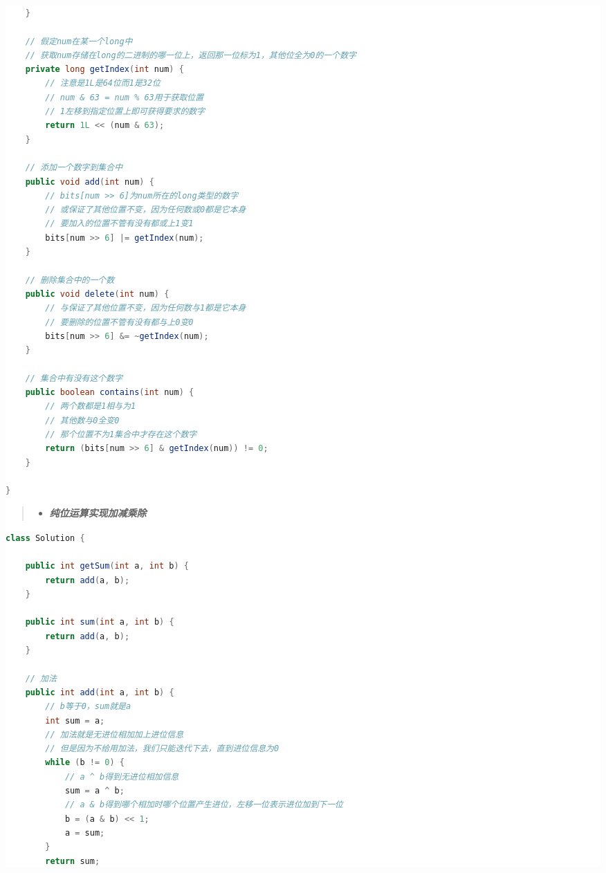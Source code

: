 ```java
    }
    
    // 假定num在某一个long中
    // 获取num存储在long的二进制的哪一位上，返回那一位标为1，其他位全为0的一个数字
    private long getIndex(int num) {
        // 注意是1L是64位而1是32位
        // num & 63 = num % 63用于获取位置
        // 1左移到指定位置上即可获得要求的数字
        return 1L << (num & 63);
    }
    
    // 添加一个数字到集合中
    public void add(int num) {
        // bits[num >> 6]为num所在的long类型的数字
        // 或保证了其他位置不变，因为任何数或0都是它本身
        // 要加入的位置不管有没有都或上1变1
        bits[num >> 6] |= getIndex(num);
    }
    
    // 删除集合中的一个数
    public void delete(int num) {
        // 与保证了其他位置不变，因为任何数与1都是它本身
        // 要删除的位置不管有没有都与上0变0
        bits[num >> 6] &= ~getIndex(num);
    }
    
    // 集合中有没有这个数字
    public boolean contains(int num) {
        // 两个数都是1相与为1
        // 其他数与0全变0
        // 那个位置不为1集合中才存在这个数字
        return (bits[num >> 6] & getIndex(num)) != 0;
    }
    
}
```

> - ***纯位运算实现加减乘除***

```java
class Solution {
    
    public int getSum(int a, int b) {
        return add(a, b);
    }
    
    public int sum(int a, int b) {
        return add(a, b);
    }
    
    // 加法
    public int add(int a, int b) {
        // b等于0，sum就是a
        int sum = a;
        // 加法就是无进位相加加上进位信息
        // 但是因为不给用加法，我们只能迭代下去，直到进位信息为0
        while (b != 0) {
            // a ^ b得到无进位相加信息
            sum = a ^ b;
            // a & b得到哪个相加时哪个位置产生进位，左移一位表示进位加到下一位
            b = (a & b) << 1;
            a = sum;
        }
        return sum;
```